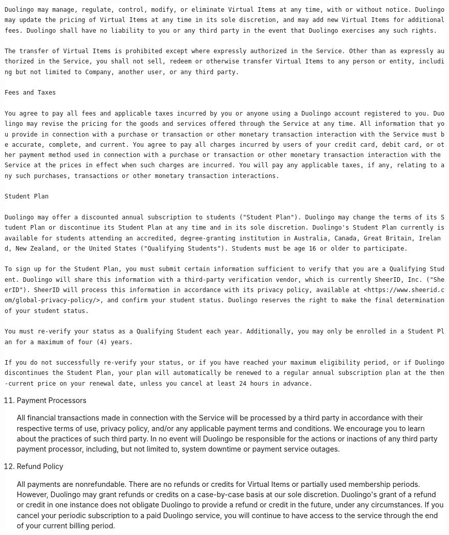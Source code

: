     Duolingo may manage, regulate, control, modify, or eliminate Virtual Items at any time, with or without notice. Duolingo may update the pricing of Virtual Items at any time in its sole discretion, and may add new Virtual Items for additional fees. Duolingo shall have no liability to you or any third party in the event that Duolingo exercises any such rights.

    The transfer of Virtual Items is prohibited except where expressly authorized in the Service. Other than as expressly authorized in the Service, you shall not sell, redeem or otherwise transfer Virtual Items to any person or entity, including but not limited to Company, another user, or any third party.

    Fees and Taxes

    You agree to pay all fees and applicable taxes incurred by you or anyone using a Duolingo account registered to you. Duolingo may revise the pricing for the goods and services offered through the Service at any time. All information that you provide in connection with a purchase or transaction or other monetary transaction interaction with the Service must be accurate, complete, and current. You agree to pay all charges incurred by users of your credit card, debit card, or other payment method used in connection with a purchase or transaction or other monetary transaction interaction with the Service at the prices in effect when such charges are incurred. You will pay any applicable taxes, if any, relating to any such purchases, transactions or other monetary transaction interactions.

    Student Plan

    Duolingo may offer a discounted annual subscription to students ("Student Plan"). Duolingo may change the terms of its Student Plan or discontinue its Student Plan at any time and in its sole discretion. Duolingo's Student Plan currently is available for students attending an accredited, degree-granting institution in Australia, Canada, Great Britain, Ireland, New Zealand, or the United States ("Qualifying Students"). Students must be age 16 or older to participate.

    To sign up for the Student Plan, you must submit certain information sufficient to verify that you are a Qualifying Student. Duolingo will share this information with a third-party verification vendor, which is currently SheerID, Inc. ("SheerID"). SheerID will process this information in accordance with its privacy policy, available at <https://www.sheerid.com/global-privacy-policy/>, and confirm your student status. Duolingo reserves the right to make the final determination of your student status.

    You must re-verify your status as a Qualifying Student each year. Additionally, you may only be enrolled in a Student Plan for a maximum of four (4) years.

    If you do not successfully re-verify your status, or if you have reached your maximum eligibility period, or if Duolingo discontinues the Student Plan, your plan will automatically be renewed to a regular annual subscription plan at the then-current price on your renewal date, unless you cancel at least 24 hours in advance.

11. Payment Processors

    All financial transactions made in connection with the Service will be processed by a third party in accordance with their respective terms of use, privacy policy, and/or any applicable payment terms and conditions. We encourage you to learn about the practices of such third party. In no event will Duolingo be responsible for the actions or inactions of any third party payment processor, including, but not limited to, system downtime or payment service outages.

12. Refund Policy

    All payments are nonrefundable. There are no refunds or credits for Virtual Items or partially used membership periods. However, Duolingo may grant refunds or credits on a case-by-case basis at our sole discretion. Duolingo's grant of a refund or credit in one instance does not obligate Duolingo to provide a refund or credit in the future, under any circumstances. If you cancel your periodic subscription to a paid Duolingo service, you will continue to have access to the service through the end of your current billing period.
